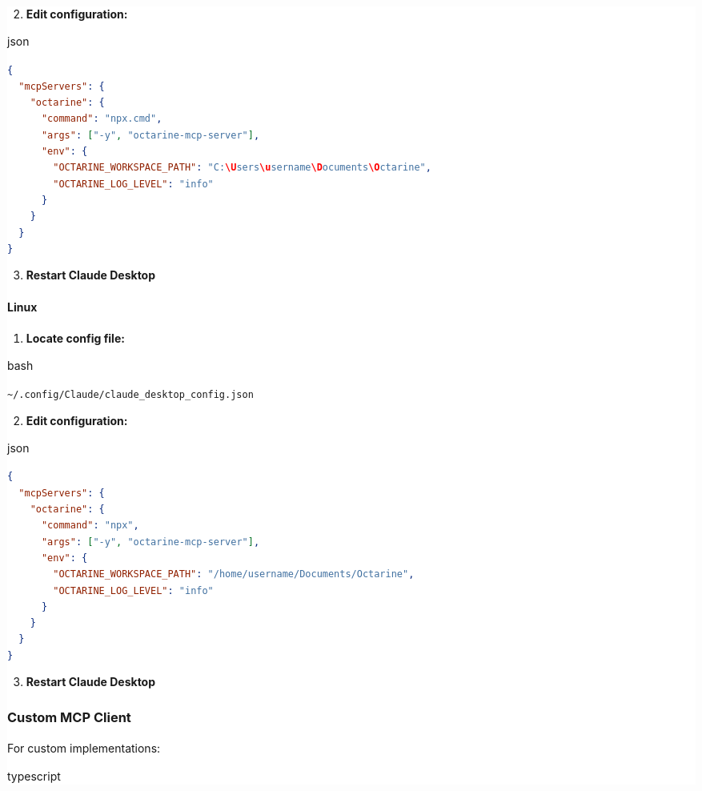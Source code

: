 2. **Edit configuration:**

json

```json
{
  "mcpServers": {
    "octarine": {
      "command": "npx.cmd",
      "args": ["-y", "octarine-mcp-server"],
      "env": {
        "OCTARINE_WORKSPACE_PATH": "C:\Users\username\Documents\Octarine",
        "OCTARINE_LOG_LEVEL": "info"
      }
    }
  }
}
```

3. **Restart Claude Desktop**

#### Linux

1. **Locate config file:**

bash

```bash
~/.config/Claude/claude_desktop_config.json
```

2. **Edit configuration:**

json

```json
{
  "mcpServers": {
    "octarine": {
      "command": "npx",
      "args": ["-y", "octarine-mcp-server"],
      "env": {
        "OCTARINE_WORKSPACE_PATH": "/home/username/Documents/Octarine",
        "OCTARINE_LOG_LEVEL": "info"
      }
    }
  }
}
```

3. **Restart Claude Desktop**

### Custom MCP Client

For custom implementations:

typescript
